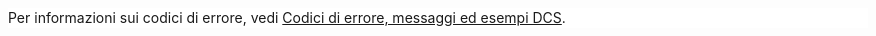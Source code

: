 
Per informazioni sui codici di errore, vedi [Codici di errore, messaggi ed esempi DCS](https://marketing.adobe.com/resources/help/en_US/aam/dcs_error_codes.html).
